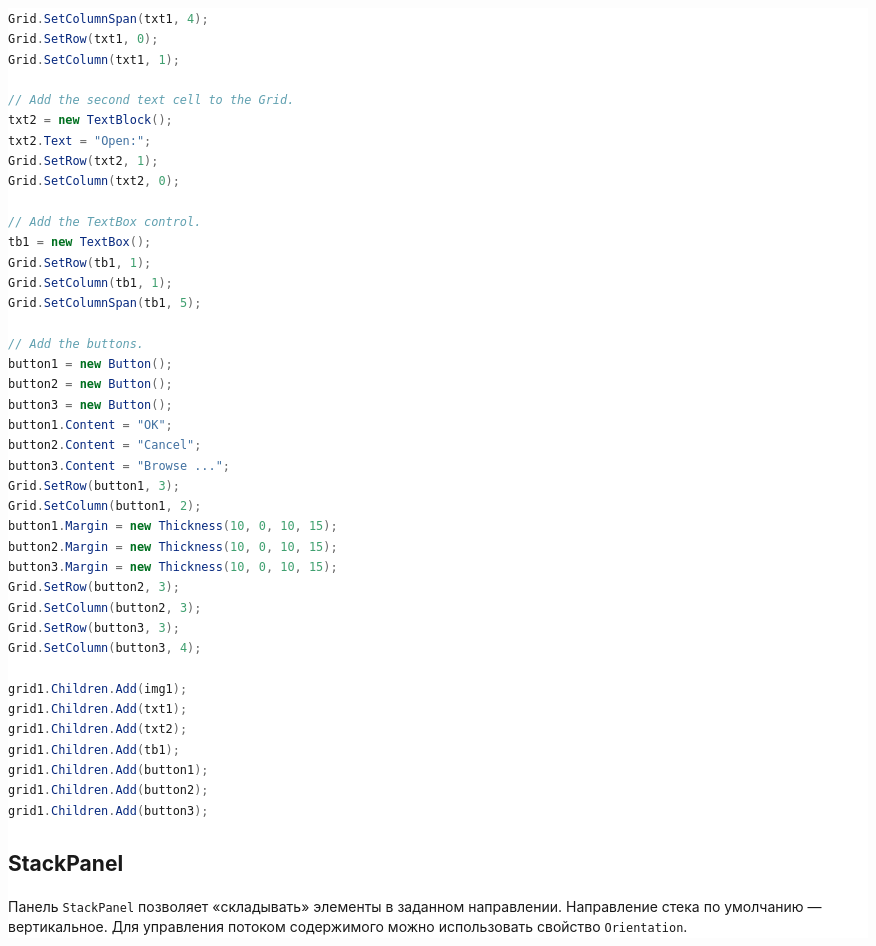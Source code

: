 ```cs
Grid.SetColumnSpan(txt1, 4);
Grid.SetRow(txt1, 0);
Grid.SetColumn(txt1, 1);

// Add the second text cell to the Grid.
txt2 = new TextBlock();
txt2.Text = "Open:";
Grid.SetRow(txt2, 1);
Grid.SetColumn(txt2, 0);

// Add the TextBox control.
tb1 = new TextBox();
Grid.SetRow(tb1, 1);
Grid.SetColumn(tb1, 1);
Grid.SetColumnSpan(tb1, 5);

// Add the buttons.
button1 = new Button();
button2 = new Button();
button3 = new Button();
button1.Content = "OK";
button2.Content = "Cancel";
button3.Content = "Browse ...";
Grid.SetRow(button1, 3);
Grid.SetColumn(button1, 2);
button1.Margin = new Thickness(10, 0, 10, 15);
button2.Margin = new Thickness(10, 0, 10, 15);
button3.Margin = new Thickness(10, 0, 10, 15);
Grid.SetRow(button2, 3);
Grid.SetColumn(button2, 3);
Grid.SetRow(button3, 3);
Grid.SetColumn(button3, 4);

grid1.Children.Add(img1);
grid1.Children.Add(txt1);
grid1.Children.Add(txt2);
grid1.Children.Add(tb1);
grid1.Children.Add(button1);
grid1.Children.Add(button2);
grid1.Children.Add(button3);
```
</TabItem>  

</Tabs>


## StackPanel

Панель `StackPanel` позволяет «складывать» элементы в заданном направлении. Направление стека по умолчанию — вертикальное. Для управления потоком содержимого можно использовать свойство `Orientation`.
